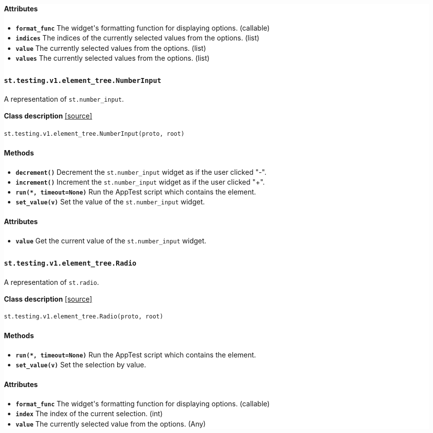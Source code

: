 #### Attributes

*   **`format_func`**
    The widget's formatting function for displaying options. (callable)
*   **`indices`**
    The indices of the currently selected values from the options. (list)
*   **`value`**
    The currently selected values from the options. (list)
*   **`values`**
    The currently selected values from the options. (list)

### `st.testing.v1.element_tree.NumberInput`

A representation of `st.number_input`.

**Class description** [[source]](https://github.com/streamlit/streamlit/blob/1.50.0/lib/streamlit/testing/v1/element_tree.py#L867 "View st.NumberInput source code on GitHub")

`st.testing.v1.element_tree.NumberInput(proto, root)`

#### Methods

*   **`decrement()`**
    Decrement the `st.number_input` widget as if the user clicked "-".
*   **`increment()`**
    Increment the `st.number_input` widget as if the user clicked "+".
*   **`run(*, timeout=None)`**
    Run the AppTest script which contains the element.
*   **`set_value(v)`**
    Set the value of the `st.number_input` widget.

#### Attributes

*   **`value`**
    Get the current value of the `st.number_input` widget.

### `st.testing.v1.element_tree.Radio`

A representation of `st.radio`.

**Class description** [[source]](https://github.com/streamlit/streamlit/blob/1.50.0/lib/streamlit/testing/v1/element_tree.py#L928 "View st.Radio source code on GitHub")

`st.testing.v1.element_tree.Radio(proto, root)`

#### Methods

*   **`run(*, timeout=None)`**
    Run the AppTest script which contains the element.
*   **`set_value(v)`**
    Set the selection by value.

#### Attributes

*   **`format_func`**
    The widget's formatting function for displaying options. (callable)
*   **`index`**
    The index of the current selection. (int)
*   **`value`**
    The currently selected value from the options. (Any)
